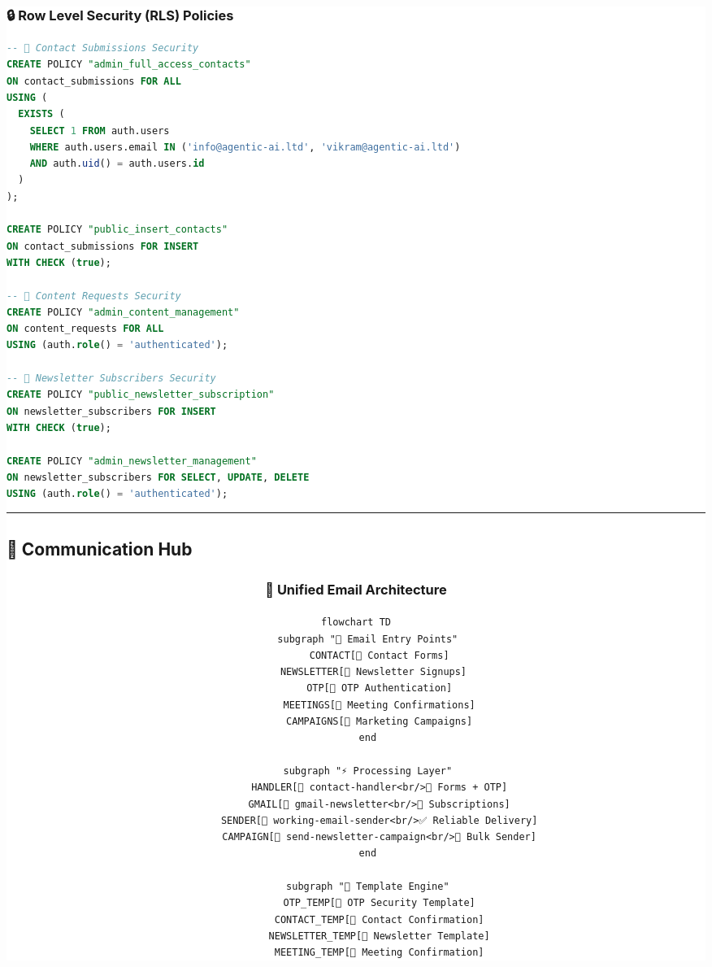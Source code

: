</div>

### 🔒 **Row Level Security (RLS) Policies**

```sql
-- 🎯 Contact Submissions Security
CREATE POLICY "admin_full_access_contacts" 
ON contact_submissions FOR ALL 
USING (
  EXISTS (
    SELECT 1 FROM auth.users 
    WHERE auth.users.email IN ('info@agentic-ai.ltd', 'vikram@agentic-ai.ltd')
    AND auth.uid() = auth.users.id
  )
);

CREATE POLICY "public_insert_contacts" 
ON contact_submissions FOR INSERT 
WITH CHECK (true);

-- 🎯 Content Requests Security  
CREATE POLICY "admin_content_management" 
ON content_requests FOR ALL 
USING (auth.role() = 'authenticated');

-- 🎯 Newsletter Subscribers Security
CREATE POLICY "public_newsletter_subscription" 
ON newsletter_subscribers FOR INSERT 
WITH CHECK (true);

CREATE POLICY "admin_newsletter_management" 
ON newsletter_subscribers FOR SELECT, UPDATE, DELETE 
USING (auth.role() = 'authenticated');
```

---

## 📧 Communication Hub

<div align="center">

### 🎯 **Unified Email Architecture**

```mermaid
flowchart TD
    subgraph "📧 Email Entry Points"
        CONTACT[📝 Contact Forms]
        NEWSLETTER[📮 Newsletter Signups]  
        OTP[🔐 OTP Authentication]
        MEETINGS[📅 Meeting Confirmations]
        CAMPAIGNS[📢 Marketing Campaigns]
    end
    
    subgraph "⚡ Processing Layer"
        HANDLER[🎯 contact-handler<br/>📝 Forms + OTP]
        GMAIL[📧 gmail-newsletter<br/>📮 Subscriptions]
        SENDER[📨 working-email-sender<br/>✅ Reliable Delivery]
        CAMPAIGN[📢 send-newsletter-campaign<br/>📮 Bulk Sender]
    end
    
    subgraph "🎨 Template Engine"
        OTP_TEMP[🔐 OTP Security Template]
        CONTACT_TEMP[📝 Contact Confirmation]
        NEWSLETTER_TEMP[📮 Newsletter Template]
        MEETING_TEMP[📅 Meeting Confirmation]
```